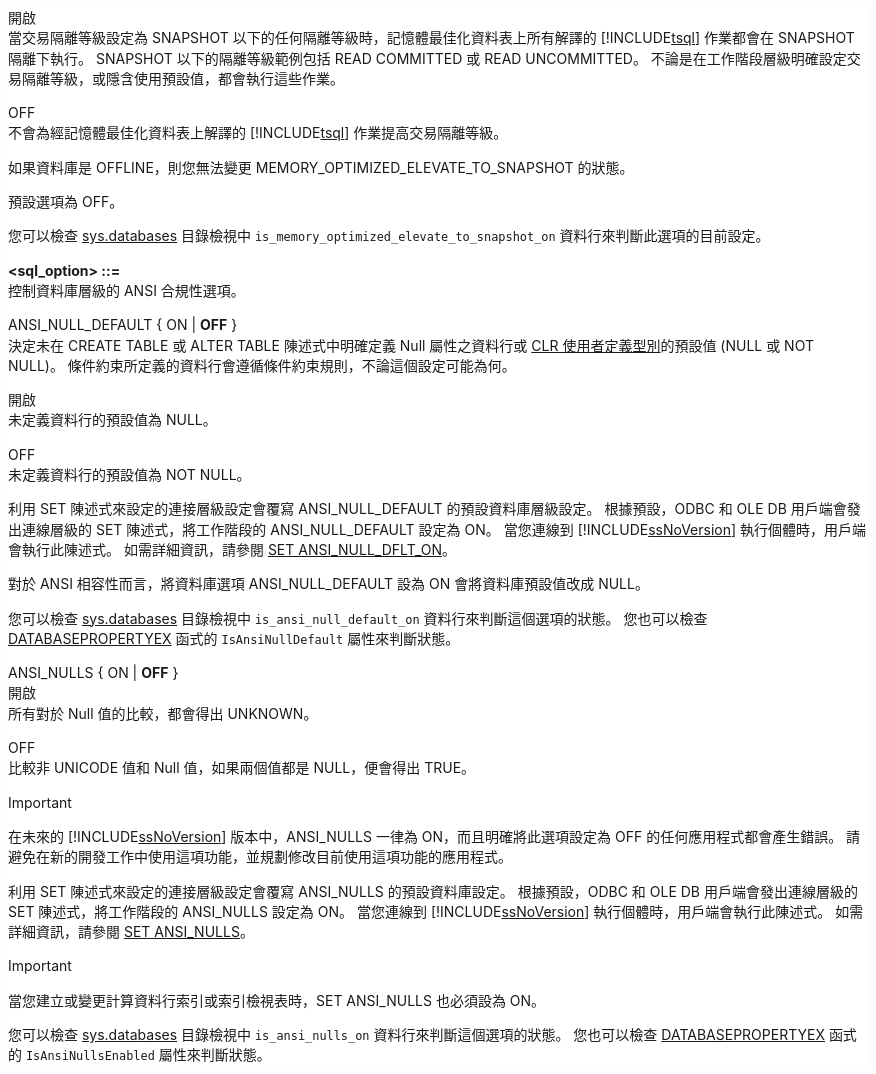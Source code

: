 開啟     
當交易隔離等級設定為 SNAPSHOT 以下的任何隔離等級時，記憶體最佳化資料表上所有解譯的 [!INCLUDE[tsql](../../includes/tsql-md.md)] 作業都會在 SNAPSHOT 隔離下執行。 SNAPSHOT 以下的隔離等級範例包括 READ COMMITTED 或 READ UNCOMMITTED。 不論是在工作階段層級明確設定交易隔離等級，或隱含使用預設值，都會執行這些作業。

OFF     
不會為經記憶體最佳化資料表上解譯的 [!INCLUDE[tsql](../../includes/tsql-md.md)] 作業提高交易隔離等級。

如果資料庫是 OFFLINE，則您無法變更 MEMORY_OPTIMIZED_ELEVATE_TO_SNAPSHOT 的狀態。

預設選項為 OFF。

您可以檢查 [sys.databases](../../relational-databases/system-catalog-views/sys-databases-transact-sql.md) 目錄檢視中 `is_memory_optimized_elevate_to_snapshot_on` 資料行來判斷此選項的目前設定。

**\<sql_option> ::=**      
控制資料庫層級的 ANSI 合規性選項。

ANSI_NULL_DEFAULT { ON | **OFF** }     
決定未在 CREATE TABLE 或 ALTER TABLE 陳述式中明確定義 Null 屬性之資料行或 [CLR 使用者定義型別](../../relational-databases/clr-integration-database-objects-user-defined-types/clr-user-defined-types.md)的預設值 (NULL 或 NOT NULL)。 條件約束所定義的資料行會遵循條件約束規則，不論這個設定可能為何。

開啟     
未定義資料行的預設值為 NULL。

OFF     
未定義資料行的預設值為 NOT NULL。

利用 SET 陳述式來設定的連接層級設定會覆寫 ANSI_NULL_DEFAULT 的預設資料庫層級設定。 根據預設，ODBC 和 OLE DB 用戶端會發出連線層級的 SET 陳述式，將工作階段的 ANSI_NULL_DEFAULT 設定為 ON。 當您連線到 [!INCLUDE[ssNoVersion](../../includes/ssnoversion-md.md)] 執行個體時，用戶端會執行此陳述式。 如需詳細資訊，請參閱 [SET ANSI_NULL_DFLT_ON](../../t-sql/statements/set-ansi-null-dflt-on-transact-sql.md)。

對於 ANSI 相容性而言，將資料庫選項 ANSI_NULL_DEFAULT 設為 ON 會將資料庫預設值改成 NULL。

您可以檢查 [sys.databases](../../relational-databases/system-catalog-views/sys-databases-transact-sql.md) 目錄檢視中 `is_ansi_null_default_on` 資料行來判斷這個選項的狀態。 您也可以檢查 [DATABASEPROPERTYEX](../../t-sql/functions/databasepropertyex-transact-sql.md) 函式的 `IsAnsiNullDefault` 屬性來判斷狀態。

ANSI_NULLS { ON | **OFF** }     
開啟     
所有對於 Null 值的比較，都會得出 UNKNOWN。

OFF     
比較非 UNICODE 值和 Null 值，如果兩個值都是 NULL，便會得出 TRUE。

> [!IMPORTANT]
> 在未來的 [!INCLUDE[ssNoVersion](../../includes/ssnoversion-md.md)] 版本中，ANSI_NULLS 一律為 ON，而且明確將此選項設定為 OFF 的任何應用程式都會產生錯誤。 請避免在新的開發工作中使用這項功能，並規劃修改目前使用這項功能的應用程式。

利用 SET 陳述式來設定的連接層級設定會覆寫 ANSI_NULLS 的預設資料庫設定。 根據預設，ODBC 和 OLE DB 用戶端會發出連線層級的 SET 陳述式，將工作階段的 ANSI_NULLS 設定為 ON。 當您連線到 [!INCLUDE[ssNoVersion](../../includes/ssnoversion-md.md)] 執行個體時，用戶端會執行此陳述式。 如需詳細資訊，請參閱 [SET ANSI_NULLS](../../t-sql/statements/set-ansi-nulls-transact-sql.md)。

> [!IMPORTANT]
> 當您建立或變更計算資料行索引或索引檢視表時，SET ANSI_NULLS 也必須設為 ON。

您可以檢查 [sys.databases](../../relational-databases/system-catalog-views/sys-databases-transact-sql.md) 目錄檢視中 `is_ansi_nulls_on` 資料行來判斷這個選項的狀態。 您也可以檢查 [DATABASEPROPERTYEX](../../t-sql/functions/databasepropertyex-transact-sql.md) 函式的 `IsAnsiNullsEnabled` 屬性來判斷狀態。
